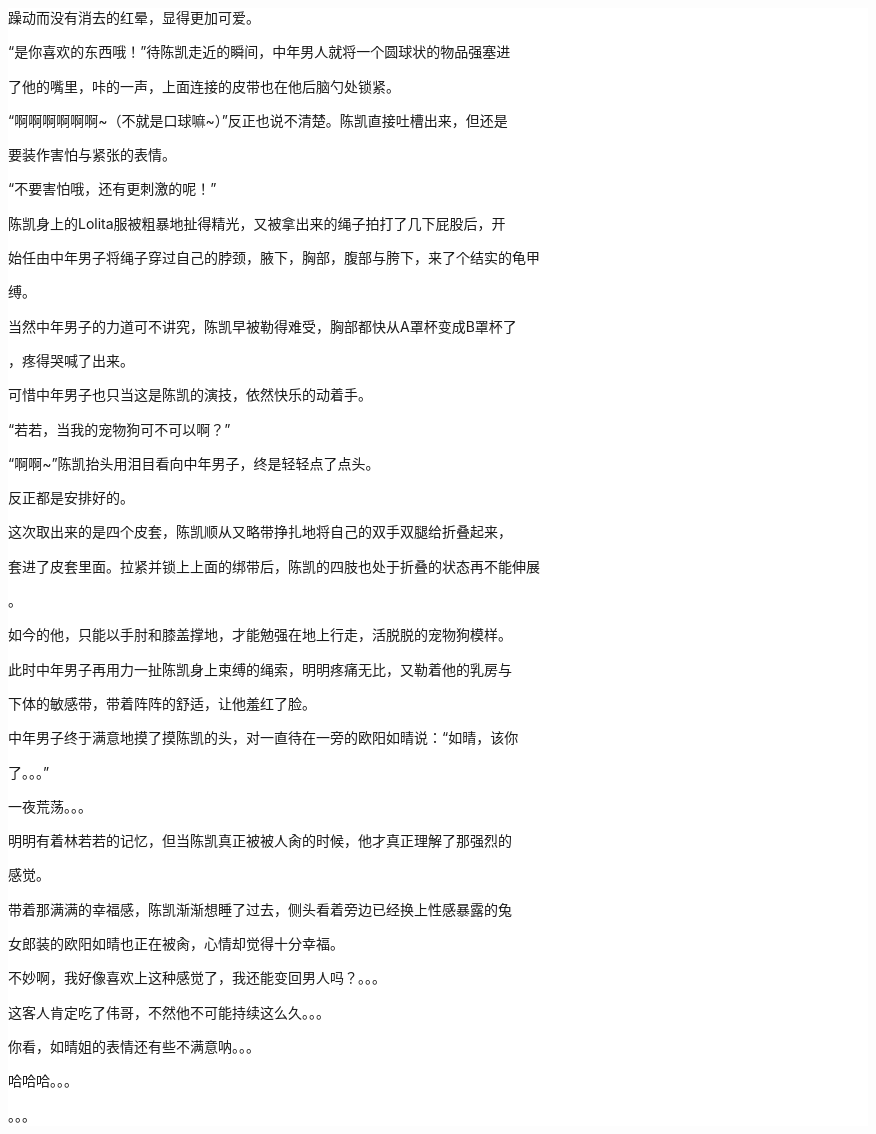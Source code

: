 躁动而没有消去的红晕，显得更加可爱。

“是你喜欢的东西哦！”待陈凯走近的瞬间，中年男人就将一个圆球状的物品强塞进

了他的嘴里，咔的一声，上面连接的皮带也在他后脑勺处锁紧。

“啊啊啊啊啊啊~（不就是口球嘛~）”反正也说不清楚。陈凯直接吐槽出来，但还是

要装作害怕与紧张的表情。

“不要害怕哦，还有更刺激的呢！”

陈凯身上的Lolita服被粗暴地扯得精光，又被拿出来的绳子拍打了几下屁股后，开

始任由中年男子将绳子穿过自己的脖颈，腋下，胸部，腹部与胯下，来了个结实的龟甲

缚。

当然中年男子的力道可不讲究，陈凯早被勒得难受，胸部都快从A罩杯变成B罩杯了

，疼得哭喊了出来。

可惜中年男子也只当这是陈凯的演技，依然快乐的动着手。

“若若，当我的宠物狗可不可以啊？”

“啊啊~”陈凯抬头用泪目看向中年男子，终是轻轻点了点头。

反正都是安排好的。

这次取出来的是四个皮套，陈凯顺从又略带挣扎地将自己的双手双腿给折叠起来，

套进了皮套里面。拉紧并锁上上面的绑带后，陈凯的四肢也处于折叠的状态再不能伸展

。

如今的他，只能以手肘和膝盖撑地，才能勉强在地上行走，活脱脱的宠物狗模样。

此时中年男子再用力一扯陈凯身上束缚的绳索，明明疼痛无比，又勒着他的乳房与

下体的敏感带，带着阵阵的舒适，让他羞红了脸。

中年男子终于满意地摸了摸陈凯的头，对一直待在一旁的欧阳如晴说：“如晴，该你

了。。。”

一夜荒荡。。。

明明有着林若若的记忆，但当陈凯真正被被人肏的时候，他才真正理解了那强烈的

感觉。

带着那满满的幸福感，陈凯渐渐想睡了过去，侧头看着旁边已经换上性感暴露的兔

女郎装的欧阳如晴也正在被肏，心情却觉得十分幸福。

不妙啊，我好像喜欢上这种感觉了，我还能变回男人吗？。。。

这客人肯定吃了伟哥，不然他不可能持续这么久。。。

你看，如晴姐的表情还有些不满意呐。。。

哈哈哈。。。

。。。
